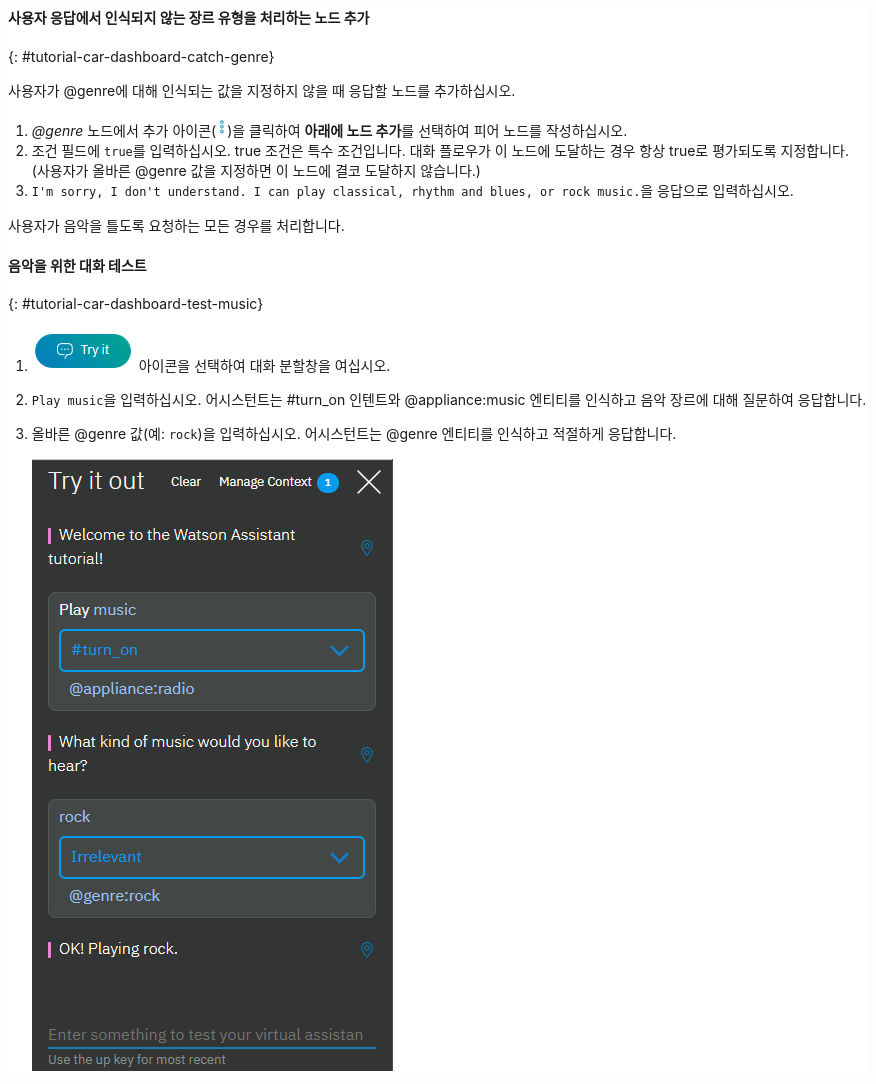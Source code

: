 #### 사용자 응답에서 인식되지 않는 장르 유형을 처리하는 노드 추가
{: #tutorial-car-dashboard-catch-genre}

사용자가 @genre에 대해 인식되는 값을 지정하지 않을 때 응답할 노드를 추가하십시오.

1.  *@genre* 노드에서 추가 아이콘(![추가 옵션](images/kabob.png))을 클릭하여 **아래에 노드 추가**를 선택하여 피어 노드를 작성하십시오.
1.  조건 필드에 `true`를 입력하십시오.
    true 조건은 특수 조건입니다. 대화 플로우가 이 노드에 도달하는 경우 항상 true로 평가되도록 지정합니다. (사용자가 올바른 @genre 값을 지정하면 이 노드에 결코 도달하지 않습니다.)
1.  `I'm sorry, I don't understand. I can play classical, rhythm and blues, or rock music.`을 응답으로 입력하십시오.

사용자가 음악을 틀도록 요청하는 모든 경우를 처리합니다.

#### 음악을 위한 대화 테스트
{: #tutorial-car-dashboard-test-music}

1.  ![Watson에게 질문](images/ask_watson.png) 아이콘을 선택하여 대화 분할창을 여십시오.
1.  `Play music`을 입력하십시오.
    어시스턴트는 #turn_on 인텐트와 @appliance:music 엔티티를 인식하고 음악 장르에 대해 질문하여 응답합니다.

1.  올바른 @genre 값(예: `rock`)을 입력하십시오.
    어시스턴트는 @genre 엔티티를 인식하고 적절하게 응답합니다.

    ![음악 재생 요청 성공 표시](images/tut-test-music.png)

